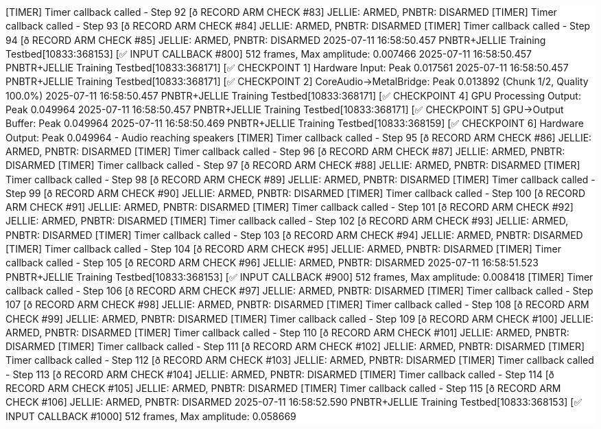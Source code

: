 [TIMER] Timer callback called - Step 92
[ð RECORD ARM CHECK #83] JELLIE: ARMED, PNBTR: DISARMED
[TIMER] Timer callback called - Step 93
[ð RECORD ARM CHECK #84] JELLIE: ARMED, PNBTR: DISARMED
[TIMER] Timer callback called - Step 94
[ð RECORD ARM CHECK #85] JELLIE: ARMED, PNBTR: DISARMED
2025-07-11 16:58:50.457 PNBTR+JELLIE Training Testbed[10833:368153] [✅ INPUT CALLBACK #800] 512 frames, Max amplitude: 0.007466
2025-07-11 16:58:50.457 PNBTR+JELLIE Training Testbed[10833:368171] [✅ CHECKPOINT 1] Hardware Input: Peak 0.017561
2025-07-11 16:58:50.457 PNBTR+JELLIE Training Testbed[10833:368171] [✅ CHECKPOINT 2] CoreAudio→MetalBridge: Peak 0.013892 (Chunk 1/2, Quality 100.0%)
2025-07-11 16:58:50.457 PNBTR+JELLIE Training Testbed[10833:368171] [✅ CHECKPOINT 4] GPU Processing Output: Peak 0.049964
2025-07-11 16:58:50.457 PNBTR+JELLIE Training Testbed[10833:368171] [✅ CHECKPOINT 5] GPU→Output Buffer: Peak 0.049964
2025-07-11 16:58:50.469 PNBTR+JELLIE Training Testbed[10833:368159] [✅ CHECKPOINT 6] Hardware Output: Peak 0.049964 - Audio reaching speakers
[TIMER] Timer callback called - Step 95
[ð RECORD ARM CHECK #86] JELLIE: ARMED, PNBTR: DISARMED
[TIMER] Timer callback called - Step 96
[ð RECORD ARM CHECK #87] JELLIE: ARMED, PNBTR: DISARMED
[TIMER] Timer callback called - Step 97
[ð RECORD ARM CHECK #88] JELLIE: ARMED, PNBTR: DISARMED
[TIMER] Timer callback called - Step 98
[ð RECORD ARM CHECK #89] JELLIE: ARMED, PNBTR: DISARMED
[TIMER] Timer callback called - Step 99
[ð RECORD ARM CHECK #90] JELLIE: ARMED, PNBTR: DISARMED
[TIMER] Timer callback called - Step 100
[ð RECORD ARM CHECK #91] JELLIE: ARMED, PNBTR: DISARMED
[TIMER] Timer callback called - Step 101
[ð RECORD ARM CHECK #92] JELLIE: ARMED, PNBTR: DISARMED
[TIMER] Timer callback called - Step 102
[ð RECORD ARM CHECK #93] JELLIE: ARMED, PNBTR: DISARMED
[TIMER] Timer callback called - Step 103
[ð RECORD ARM CHECK #94] JELLIE: ARMED, PNBTR: DISARMED
[TIMER] Timer callback called - Step 104
[ð RECORD ARM CHECK #95] JELLIE: ARMED, PNBTR: DISARMED
[TIMER] Timer callback called - Step 105
[ð RECORD ARM CHECK #96] JELLIE: ARMED, PNBTR: DISARMED
2025-07-11 16:58:51.523 PNBTR+JELLIE Training Testbed[10833:368153] [✅ INPUT CALLBACK #900] 512 frames, Max amplitude: 0.008418
[TIMER] Timer callback called - Step 106
[ð RECORD ARM CHECK #97] JELLIE: ARMED, PNBTR: DISARMED
[TIMER] Timer callback called - Step 107
[ð RECORD ARM CHECK #98] JELLIE: ARMED, PNBTR: DISARMED
[TIMER] Timer callback called - Step 108
[ð RECORD ARM CHECK #99] JELLIE: ARMED, PNBTR: DISARMED
[TIMER] Timer callback called - Step 109
[ð RECORD ARM CHECK #100] JELLIE: ARMED, PNBTR: DISARMED
[TIMER] Timer callback called - Step 110
[ð RECORD ARM CHECK #101] JELLIE: ARMED, PNBTR: DISARMED
[TIMER] Timer callback called - Step 111
[ð RECORD ARM CHECK #102] JELLIE: ARMED, PNBTR: DISARMED
[TIMER] Timer callback called - Step 112
[ð RECORD ARM CHECK #103] JELLIE: ARMED, PNBTR: DISARMED
[TIMER] Timer callback called - Step 113
[ð RECORD ARM CHECK #104] JELLIE: ARMED, PNBTR: DISARMED
[TIMER] Timer callback called - Step 114
[ð RECORD ARM CHECK #105] JELLIE: ARMED, PNBTR: DISARMED
[TIMER] Timer callback called - Step 115
[ð RECORD ARM CHECK #106] JELLIE: ARMED, PNBTR: DISARMED
2025-07-11 16:58:52.590 PNBTR+JELLIE Training Testbed[10833:368153] [✅ INPUT CALLBACK #1000] 512 frames, Max amplitude: 0.058669